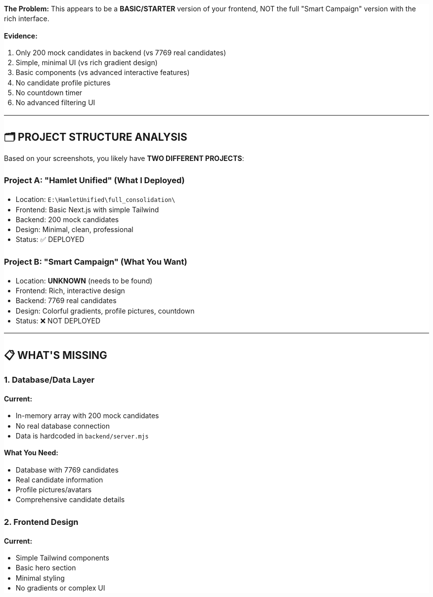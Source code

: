**The Problem:**
This appears to be a **BASIC/STARTER** version of your frontend, NOT the full "Smart Campaign" version with the rich interface.

**Evidence:**
1. Only 200 mock candidates in backend (vs 7769 real candidates)
2. Simple, minimal UI (vs rich gradient design)
3. Basic components (vs advanced interactive features)
4. No candidate profile pictures
5. No countdown timer
6. No advanced filtering UI

---

## 🗂️ PROJECT STRUCTURE ANALYSIS

Based on your screenshots, you likely have **TWO DIFFERENT PROJECTS**:

### Project A: "Hamlet Unified" (What I Deployed)
- Location: `E:\HamletUnified\full_consolidation\`
- Frontend: Basic Next.js with simple Tailwind
- Backend: 200 mock candidates
- Design: Minimal, clean, professional
- Status: ✅ DEPLOYED

### Project B: "Smart Campaign" (What You Want)
- Location: **UNKNOWN** (needs to be found)
- Frontend: Rich, interactive design
- Backend: 7769 real candidates
- Design: Colorful gradients, profile pictures, countdown
- Status: ❌ NOT DEPLOYED

---

## 📋 WHAT'S MISSING

### 1. Database/Data Layer
**Current:**
- In-memory array with 200 mock candidates
- No real database connection
- Data is hardcoded in `backend/server.mjs`

**What You Need:**
- Database with 7769 candidates
- Real candidate information
- Profile pictures/avatars
- Comprehensive candidate details

### 2. Frontend Design
**Current:**
- Simple Tailwind components
- Basic hero section
- Minimal styling
- No gradients or complex UI
